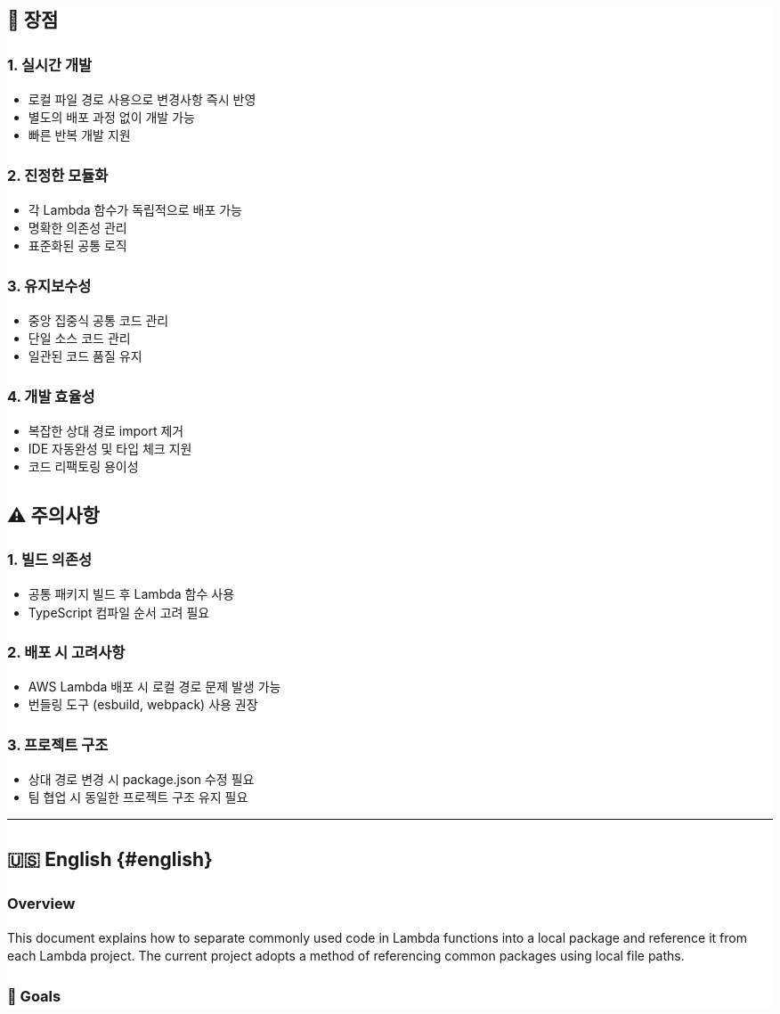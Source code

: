 ## 🎯 장점

### 1. **실시간 개발**
- 로컬 파일 경로 사용으로 변경사항 즉시 반영
- 별도의 배포 과정 없이 개발 가능
- 빠른 반복 개발 지원

### 2. **진정한 모듈화**
- 각 Lambda 함수가 독립적으로 배포 가능
- 명확한 의존성 관리
- 표준화된 공통 로직

### 3. **유지보수성**
- 중앙 집중식 공통 코드 관리
- 단일 소스 코드 관리
- 일관된 코드 품질 유지

### 4. **개발 효율성**
- 복잡한 상대 경로 import 제거
- IDE 자동완성 및 타입 체크 지원
- 코드 리팩토링 용이성

## ⚠️ 주의사항

### 1. **빌드 의존성**
- 공통 패키지 빌드 후 Lambda 함수 사용
- TypeScript 컴파일 순서 고려 필요

### 2. **배포 시 고려사항**
- AWS Lambda 배포 시 로컬 경로 문제 발생 가능
- 번들링 도구 (esbuild, webpack) 사용 권장

### 3. **프로젝트 구조**
- 상대 경로 변경 시 package.json 수정 필요
- 팀 협업 시 동일한 프로젝트 구조 유지 필요

---

## 🇺🇸 English {#english}

### Overview

This document explains how to separate commonly used code in Lambda functions into a local package and reference it from each Lambda project. The current project adopts a method of referencing common packages using local file paths.

### 🎯 Goals
